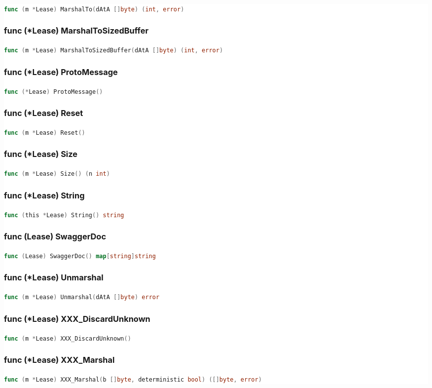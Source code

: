 ```go
func (m *Lease) MarshalTo(dAtA []byte) (int, error)
```

### func \(\*Lease\) MarshalToSizedBuffer

```go
func (m *Lease) MarshalToSizedBuffer(dAtA []byte) (int, error)
```

### func \(\*Lease\) ProtoMessage

```go
func (*Lease) ProtoMessage()
```

### func \(\*Lease\) Reset

```go
func (m *Lease) Reset()
```

### func \(\*Lease\) Size

```go
func (m *Lease) Size() (n int)
```

### func \(\*Lease\) String

```go
func (this *Lease) String() string
```

### func \(Lease\) SwaggerDoc

```go
func (Lease) SwaggerDoc() map[string]string
```

### func \(\*Lease\) Unmarshal

```go
func (m *Lease) Unmarshal(dAtA []byte) error
```

### func \(\*Lease\) XXX\_DiscardUnknown

```go
func (m *Lease) XXX_DiscardUnknown()
```

### func \(\*Lease\) XXX\_Marshal

```go
func (m *Lease) XXX_Marshal(b []byte, deterministic bool) ([]byte, error)
```
